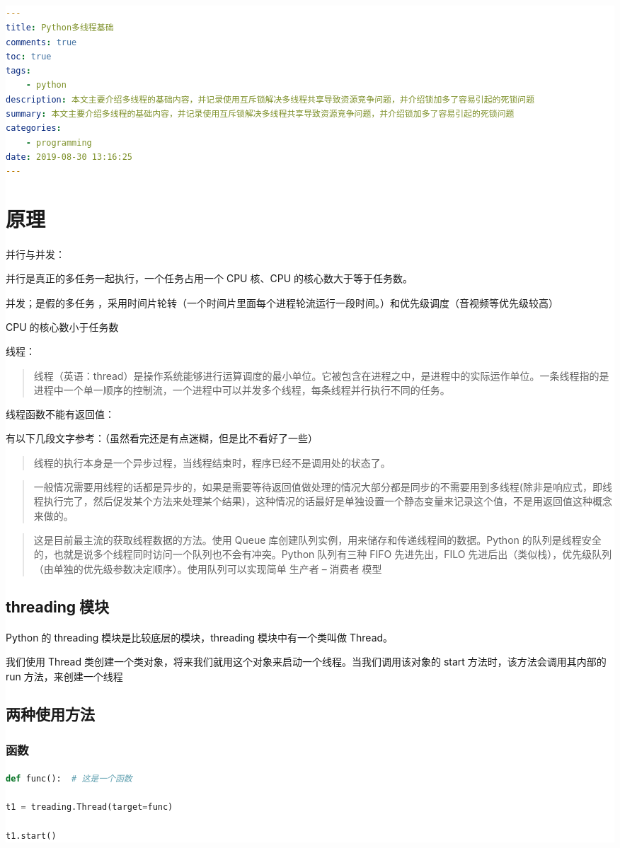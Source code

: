 ```yaml
---
title: Python多线程基础
comments: true
toc: true
tags:
    - python
description: 本文主要介绍多线程的基础内容，并记录使用互斥锁解决多线程共享导致资源竞争问题，并介绍锁加多了容易引起的死锁问题
summary: 本文主要介绍多线程的基础内容，并记录使用互斥锁解决多线程共享导致资源竞争问题，并介绍锁加多了容易引起的死锁问题
categories:
    - programming
date: 2019-08-30 13:16:25
---
```


# 原理

并行与并发：

并行是真正的多任务一起执行，一个任务占用一个 CPU 核、CPU 的核心数大于等于任务数。

并发；是假的多任务 ，采用时间片轮转（一个时间片里面每个进程轮流运行一段时间。）和优先级调度（音视频等优先级较高）

CPU 的核心数小于任务数

线程：

> 线程（英语：thread）是操作系统能够进行运算调度的最小单位。它被包含在进程之中，是进程中的实际运作单位。一条线程指的是进程中一个单一顺序的控制流，一个进程中可以并发多个线程，每条线程并行执行不同的任务。

线程函数不能有返回值：

有以下几段文字参考：（虽然看完还是有点迷糊，但是比不看好了一些）

> 线程的执行本身是一个异步过程，当线程结束时，程序已经不是调用处的状态了。

> 一般情况需要用线程的话都是异步的，如果是需要等待返回值做处理的情况大部分都是同步的不需要用到多线程(除非是响应式，即线程执行完了，然后促发某个方法来处理某个结果)，这种情况的话最好是单独设置一个静态变量来记录这个值，不是用返回值这种概念来做的。

> 这是目前最主流的获取线程数据的方法。使用 Queue 库创建队列实例，用来储存和传递线程间的数据。Python 的队列是线程安全的，也就是说多个线程同时访问一个队列也不会有冲突。Python 队列有三种 FIFO 先进先出，FILO 先进后出（类似栈），优先级队列（由单独的优先级参数决定顺序）。使用队列可以实现简单 生产者 – 消费者 模型

## threading 模块

Python 的 threading 模块是比较底层的模块，threading 模块中有一个类叫做 Thread。

我们使用 Thread 类创建一个类对象，将来我们就用这个对象来启动一个线程。当我们调用该对象的 start 方法时，该方法会调用其内部的 run 方法，来创建一个线程

## 两种使用方法

### 函数

```python
def func():  # 这是一个函数

t1 = treading.Thread(target=func)

t1.start()
```
